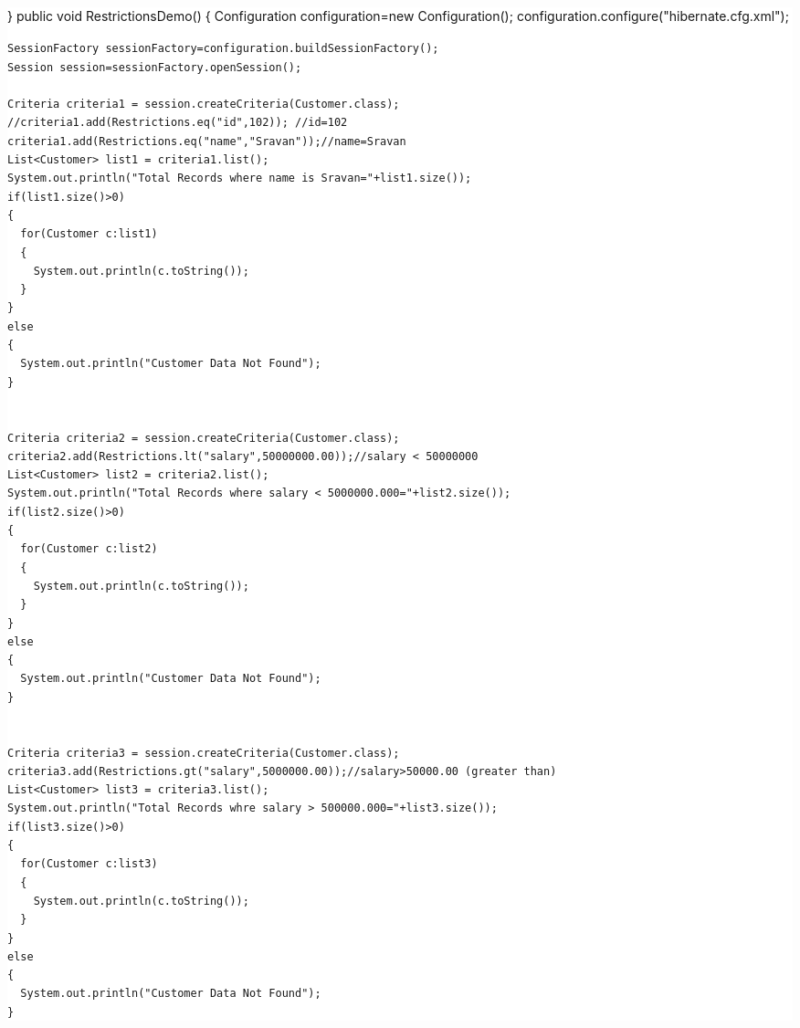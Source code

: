    
  }
  public  void RestrictionsDemo()
  {
    Configuration configuration=new Configuration();
    configuration.configure("hibernate.cfg.xml");
       
    SessionFactory sessionFactory=configuration.buildSessionFactory();
    Session session=sessionFactory.openSession();
      
    Criteria criteria1 = session.createCriteria(Customer.class);
    //criteria1.add(Restrictions.eq("id",102)); //id=102
    criteria1.add(Restrictions.eq("name","Sravan"));//name=Sravan
    List<Customer> list1 = criteria1.list();
    System.out.println("Total Records where name is Sravan="+list1.size());
    if(list1.size()>0)
    {
      for(Customer c:list1)
      {
        System.out.println(c.toString());
      }
    }
    else
    {
      System.out.println("Customer Data Not Found");
    }
    
    
    Criteria criteria2 = session.createCriteria(Customer.class); 
    criteria2.add(Restrictions.lt("salary",50000000.00));//salary < 50000000
    List<Customer> list2 = criteria2.list();
    System.out.println("Total Records where salary < 5000000.000="+list2.size());
    if(list2.size()>0)
    {
      for(Customer c:list2)
      {
        System.out.println(c.toString());
      }
    }
    else
    {
      System.out.println("Customer Data Not Found");
    }
    
    
    Criteria criteria3 = session.createCriteria(Customer.class); 
    criteria3.add(Restrictions.gt("salary",5000000.00));//salary>50000.00 (greater than)
    List<Customer> list3 = criteria3.list();
    System.out.println("Total Records whre salary > 500000.000="+list3.size());
    if(list3.size()>0)
    {
      for(Customer c:list3)
      {
        System.out.println(c.toString());
      }
    }
    else
    {
      System.out.println("Customer Data Not Found");
    }
